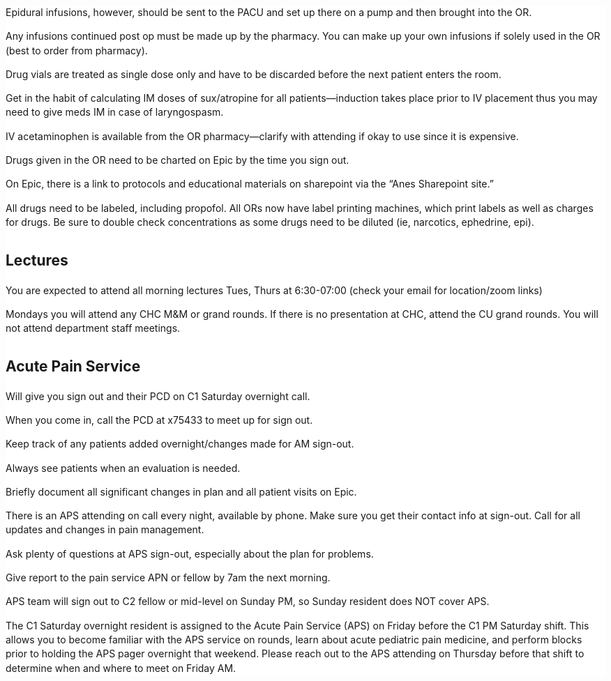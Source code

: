 Epidural infusions, however, should be sent to the PACU and set up there on a pump and then brought into the OR.   

Any infusions continued post op must be made up by the pharmacy.  You can make up your own infusions if solely used in the OR (best to order from pharmacy).   

Drug vials are treated as single dose only and have to be discarded before the next patient enters the room. 

Get in the habit of calculating IM doses of sux/atropine for all patients—induction takes place prior to IV placement thus you may need to give meds IM in case of laryngospasm. 

IV acetaminophen is available from the OR pharmacy—clarify with attending if okay to use since it is expensive. 

Drugs given in the OR need to be charted on Epic by the time you sign out. 

On Epic, there is a link to protocols and educational materials on sharepoint via the “Anes Sharepoint site.”   

All drugs need to be labeled, including propofol. All ORs now have label printing machines, which print labels as well as charges for drugs.  Be sure to double check concentrations as some drugs need to be diluted (ie, narcotics, ephedrine, epi). 

 

## Lectures

You are expected to attend all morning lectures Tues, Thurs at 6:30-07:00 (check your email for location/zoom links) 

Mondays you will attend any CHC M&M or grand rounds.  If there is no presentation at CHC, attend the CU grand rounds. You will not attend department staff meetings. 

 

## Acute Pain Service  

Will give you sign out and their PCD on C1 Saturday overnight call.   

When you come in, call the PCD at x75433 to meet up for sign out.   

Keep track of any patients added overnight/changes made for AM sign-out.   

Always see patients when an evaluation is needed.   

Briefly document all significant changes in plan and all patient visits on Epic.   

There is an APS attending on call every night, available by phone.  Make sure you get their contact info at sign-out.  Call for all updates and changes in pain management. 

Ask plenty of questions at APS sign-out, especially about the plan for problems. 

Give report to the pain service APN or fellow by 7am the next morning. 

APS team will sign out to C2 fellow or mid-level on Sunday PM, so Sunday resident does NOT cover APS. 

The C1 Saturday overnight resident is assigned to the Acute Pain Service (APS) on Friday before the C1 PM Saturday shift. This allows you to become familiar with the APS service on rounds, learn about acute pediatric pain medicine, and perform blocks prior to holding the APS pager overnight that weekend. Please reach out to the APS attending on Thursday before that shift to determine when and where to meet on Friday AM. 
